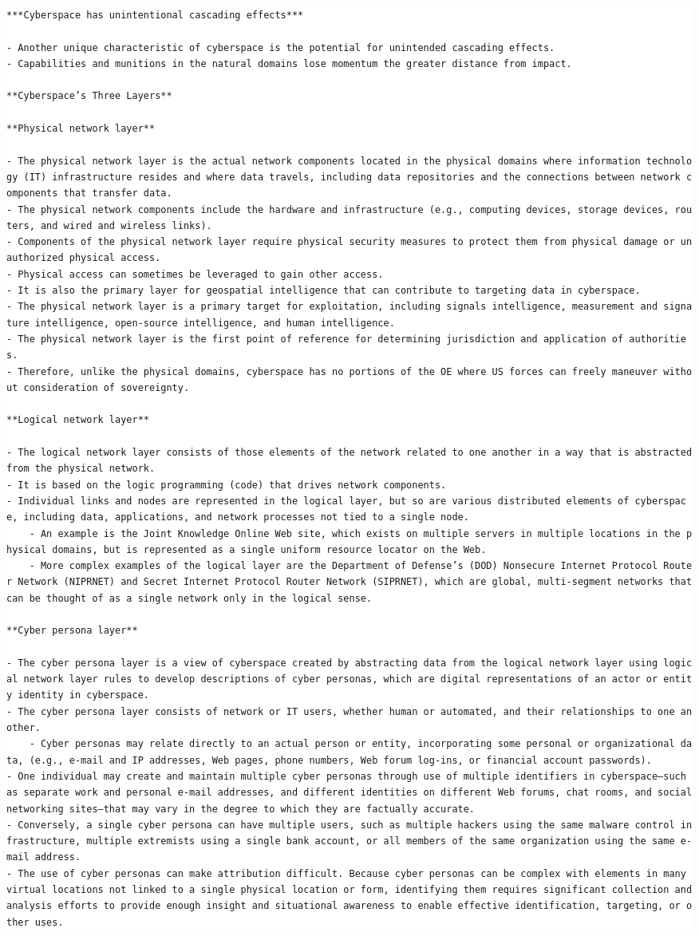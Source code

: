     ***Cyberspace has unintentional cascading effects***
    
    - Another unique characteristic of cyberspace is the potential for unintended cascading effects.
    - Capabilities and munitions in the natural domains lose momentum the greater distance from impact.
    
    **Cyberspace’s Three Layers**
    
    **Physical network layer**
    
    - The physical network layer is the actual network components located in the physical domains where information technology (IT) infrastructure resides and where data travels, including data repositories and the connections between network components that transfer data.
    - The physical network components include the hardware and infrastructure (e.g., computing devices, storage devices, routers, and wired and wireless links).
    - Components of the physical network layer require physical security measures to protect them from physical damage or unauthorized physical access.
    - Physical access can sometimes be leveraged to gain other access.
    - It is also the primary layer for geospatial intelligence that can contribute to targeting data in cyberspace.
    - The physical network layer is a primary target for exploitation, including signals intelligence, measurement and signature intelligence, open-source intelligence, and human intelligence.
    - The physical network layer is the first point of reference for determining jurisdiction and application of authorities.
    - Therefore, unlike the physical domains, cyberspace has no portions of the OE where US forces can freely maneuver without consideration of sovereignty.
    
    **Logical network layer**
    
    - The logical network layer consists of those elements of the network related to one another in a way that is abstracted from the physical network.
    - It is based on the logic programming (code) that drives network components.
    - Individual links and nodes are represented in the logical layer, but so are various distributed elements of cyberspace, including data, applications, and network processes not tied to a single node.
        - An example is the Joint Knowledge Online Web site, which exists on multiple servers in multiple locations in the physical domains, but is represented as a single uniform resource locator on the Web.
        - More complex examples of the logical layer are the Department of Defense’s (DOD) Nonsecure Internet Protocol Router Network (NIPRNET) and Secret Internet Protocol Router Network (SIPRNET), which are global, multi-segment networks that can be thought of as a single network only in the logical sense.
    
    **Cyber persona layer**
    
    - The cyber persona layer is a view of cyberspace created by abstracting data from the logical network layer using logical network layer rules to develop descriptions of cyber personas, which are digital representations of an actor or entity identity in cyberspace.
    - The cyber persona layer consists of network or IT users, whether human or automated, and their relationships to one another.
        - Cyber personas may relate directly to an actual person or entity, incorporating some personal or organizational data, (e.g., e-mail and IP addresses, Web pages, phone numbers, Web forum log-ins, or financial account passwords).
    - One individual may create and maintain multiple cyber personas through use of multiple identifiers in cyberspace—such as separate work and personal e-mail addresses, and different identities on different Web forums, chat rooms, and social networking sites—that may vary in the degree to which they are factually accurate.
    - Conversely, a single cyber persona can have multiple users, such as multiple hackers using the same malware control infrastructure, multiple extremists using a single bank account, or all members of the same organization using the same e-mail address.
    - The use of cyber personas can make attribution difficult. Because cyber personas can be complex with elements in many virtual locations not linked to a single physical location or form, identifying them requires significant collection and analysis efforts to provide enough insight and situational awareness to enable effective identification, targeting, or other uses.
    
